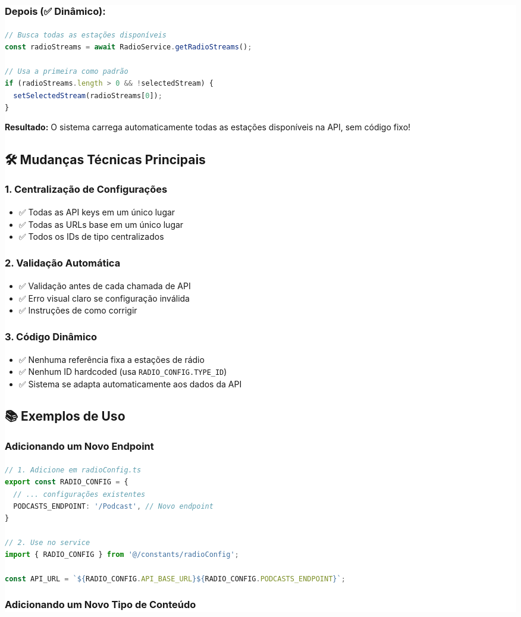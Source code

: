 ### Depois (✅ Dinâmico):
```typescript
// Busca todas as estações disponíveis
const radioStreams = await RadioService.getRadioStreams();

// Usa a primeira como padrão
if (radioStreams.length > 0 && !selectedStream) {
  setSelectedStream(radioStreams[0]);
}
```

**Resultado:** O sistema carrega automaticamente todas as estações disponíveis na API, sem código fixo!

## 🛠️ Mudanças Técnicas Principais

### 1. Centralização de Configurações
- ✅ Todas as API keys em um único lugar
- ✅ Todas as URLs base em um único lugar
- ✅ Todos os IDs de tipo centralizados

### 2. Validação Automática
- ✅ Validação antes de cada chamada de API
- ✅ Erro visual claro se configuração inválida
- ✅ Instruções de como corrigir

### 3. Código Dinâmico
- ✅ Nenhuma referência fixa a estações de rádio
- ✅ Nenhum ID hardcoded (usa `RADIO_CONFIG.TYPE_ID`)
- ✅ Sistema se adapta automaticamente aos dados da API

## 📚 Exemplos de Uso

### Adicionando um Novo Endpoint

```typescript
// 1. Adicione em radioConfig.ts
export const RADIO_CONFIG = {
  // ... configurações existentes
  PODCASTS_ENDPOINT: '/Podcast', // Novo endpoint
}

// 2. Use no service
import { RADIO_CONFIG } from '@/constants/radioConfig';

const API_URL = `${RADIO_CONFIG.API_BASE_URL}${RADIO_CONFIG.PODCASTS_ENDPOINT}`;
```

### Adicionando um Novo Tipo de Conteúdo
